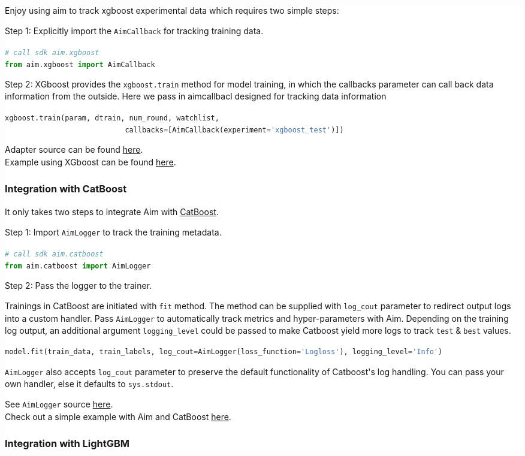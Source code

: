 
Enjoy using aim to track xgboost experimental data which requires two simple steps:

Step 1: Explicitly import the `AimCallback` for tracking training data.

```python
# call sdk aim.xgboost 
from aim.xgboost import AimCallback
```

Step 2: XGboost provides the `xgboost.train` method for model training, in which the callbacks parameter can call back data information from the outside. Here we pass in aimcallbacl designed for tracking data information

```python
xgboost.train(param, dtrain, num_round, watchlist,
                            callbacks=[AimCallback(experiment='xgboost_test')])
```

Adapter source can be found [here](https://github.com/aimhubio/aim/blob/main/aim/sdk/adapters/xgboost.py).  
Example using XGboost can be found [here](https://github.com/aimhubio/aim/blob/main/examples/xgboost_track.py).

### Integration with CatBoost

It only takes two steps to integrate Aim with [CatBoost](https://catboost.ai/).

Step 1: Import `AimLogger` to track the training metadata.

```python
# call sdk aim.catboost 
from aim.catboost import AimLogger
```

Step 2: Pass the logger to the trainer.

Trainings in CatBoost are initiated with `fit` method. 
The method can be supplied with `log_cout` parameter to redirect output logs into a custom handler.
Pass `AimLogger` to automatically track metrics and hyper-parameters with Aim.
Depending on the training log output, an additional argument `logging_level` could be passed to make Catboost yield more logs to track `test` & `best` values.

```python
model.fit(train_data, train_labels, log_cout=AimLogger(loss_function='Logloss'), logging_level='Info')
```

`AimLogger` also accepts `log_cout` parameter to preserve the default functionality of Catboost's log handling.
You can pass your own handler, else it defaults to `sys.stdout`.

See `AimLogger` source [here](https://github.com/aimhubio/aim/blob/main/aim/sdk/adapters/catboost.py).  
Check out a simple example with Aim and CatBoost [here](https://github.com/aimhubio/aim/blob/main/examples/catboost_track.py).

### Integration with LightGBM
